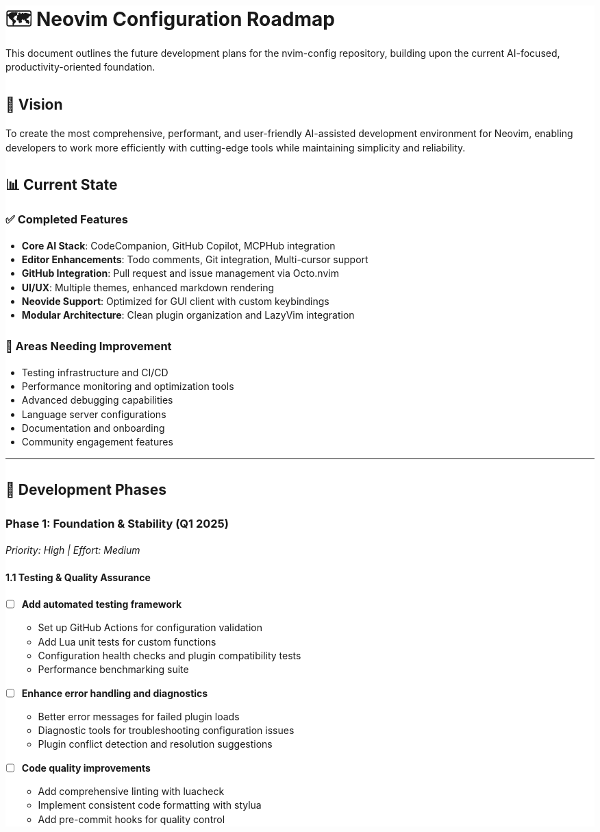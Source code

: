 # 🗺️ Neovim Configuration Roadmap

This document outlines the future development plans for the nvim-config repository, building upon the current AI-focused, productivity-oriented foundation.

## 🎯 Vision

To create the most comprehensive, performant, and user-friendly AI-assisted development environment for Neovim, enabling developers to work more efficiently with cutting-edge tools while maintaining simplicity and reliability.

## 📊 Current State

### ✅ Completed Features
- **Core AI Stack**: CodeCompanion, GitHub Copilot, MCPHub integration
- **Editor Enhancements**: Todo comments, Git integration, Multi-cursor support
- **GitHub Integration**: Pull request and issue management via Octo.nvim
- **UI/UX**: Multiple themes, enhanced markdown rendering
- **Neovide Support**: Optimized for GUI client with custom keybindings
- **Modular Architecture**: Clean plugin organization and LazyVim integration

### 🔧 Areas Needing Improvement
- Testing infrastructure and CI/CD
- Performance monitoring and optimization tools
- Advanced debugging capabilities
- Language server configurations
- Documentation and onboarding
- Community engagement features

---

## 🚀 Development Phases

### Phase 1: Foundation & Stability (Q1 2025)
*Priority: High | Effort: Medium*

#### 1.1 Testing & Quality Assurance
- [ ] **Add automated testing framework**
  - Set up GitHub Actions for configuration validation
  - Add Lua unit tests for custom functions
  - Configuration health checks and plugin compatibility tests
  - Performance benchmarking suite

- [ ] **Enhance error handling and diagnostics**
  - Better error messages for failed plugin loads
  - Diagnostic tools for troubleshooting configuration issues
  - Plugin conflict detection and resolution suggestions

- [ ] **Code quality improvements**
  - Add comprehensive linting with luacheck
  - Implement consistent code formatting with stylua
  - Add pre-commit hooks for quality control
